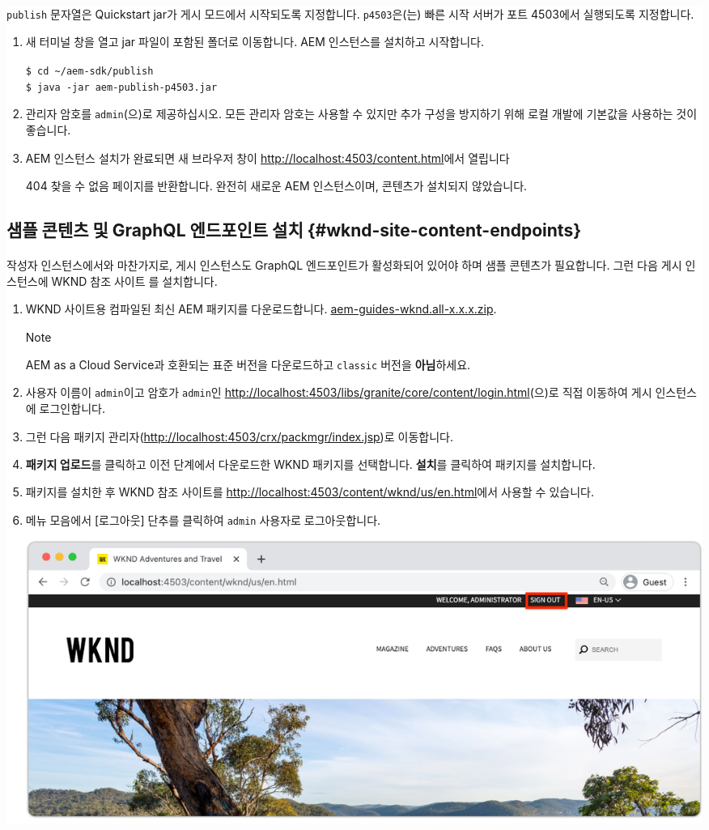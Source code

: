    `publish` 문자열은 Quickstart jar가 게시 모드에서 시작되도록 지정합니다. `p4503`은(는) 빠른 시작 서버가 포트 4503에서 실행되도록 지정합니다.

1. 새 터미널 창을 열고 jar 파일이 포함된 폴더로 이동합니다. AEM 인스턴스를 설치하고 시작합니다.

   ```shell
   $ cd ~/aem-sdk/publish
   $ java -jar aem-publish-p4503.jar
   ```

1. 관리자 암호를 `admin`(으)로 제공하십시오. 모든 관리자 암호는 사용할 수 있지만 추가 구성을 방지하기 위해 로컬 개발에 기본값을 사용하는 것이 좋습니다.
1. AEM 인스턴스 설치가 완료되면 새 브라우저 창이 [http://localhost:4503/content.html](http://localhost:4503/content.html)에서 열립니다

   404 찾을 수 없음 페이지를 반환합니다. 완전히 새로운 AEM 인스턴스이며, 콘텐츠가 설치되지 않았습니다.

## 샘플 콘텐츠 및 GraphQL 엔드포인트 설치 {#wknd-site-content-endpoints}

작성자 인스턴스에서와 마찬가지로, 게시 인스턴스도 GraphQL 엔드포인트가 활성화되어 있어야 하며 샘플 콘텐츠가 필요합니다. 그런 다음 게시 인스턴스에 WKND 참조 사이트 를 설치합니다.

1. WKND 사이트용 컴파일된 최신 AEM 패키지를 다운로드합니다. [aem-guides-wknd.all-x.x.x.zip](https://github.com/adobe/aem-guides-wknd/releases/latest).

   >[!NOTE]
   >
   > AEM as a Cloud Service과 호환되는 표준 버전을 다운로드하고 `classic` 버전을 **아님**&#x200B;하세요.

1. 사용자 이름이 `admin`이고 암호가 `admin`인 [http://localhost:4503/libs/granite/core/content/login.html](http://localhost:4503/libs/granite/core/content/login.html)&#x200B;(으)로 직접 이동하여 게시 인스턴스에 로그인합니다.
1. 그런 다음 패키지 관리자([http://localhost:4503/crx/packmgr/index.jsp](http://localhost:4503/crx/packmgr/index.jsp))로 이동합니다.
1. **패키지 업로드**&#x200B;를 클릭하고 이전 단계에서 다운로드한 WKND 패키지를 선택합니다. **설치**&#x200B;를 클릭하여 패키지를 설치합니다.
1. 패키지를 설치한 후 WKND 참조 사이트를 [http://localhost:4503/content/wknd/us/en.html](http://localhost:4503/content/wknd/us/en.html)에서 사용할 수 있습니다.
1. 메뉴 모음에서 [로그아웃] 단추를 클릭하여 `admin` 사용자로 로그아웃합니다.

   ![WKND 로그아웃 참조 사이트](assets/publish-deployment/sign-out-wknd-reference-site.png)
